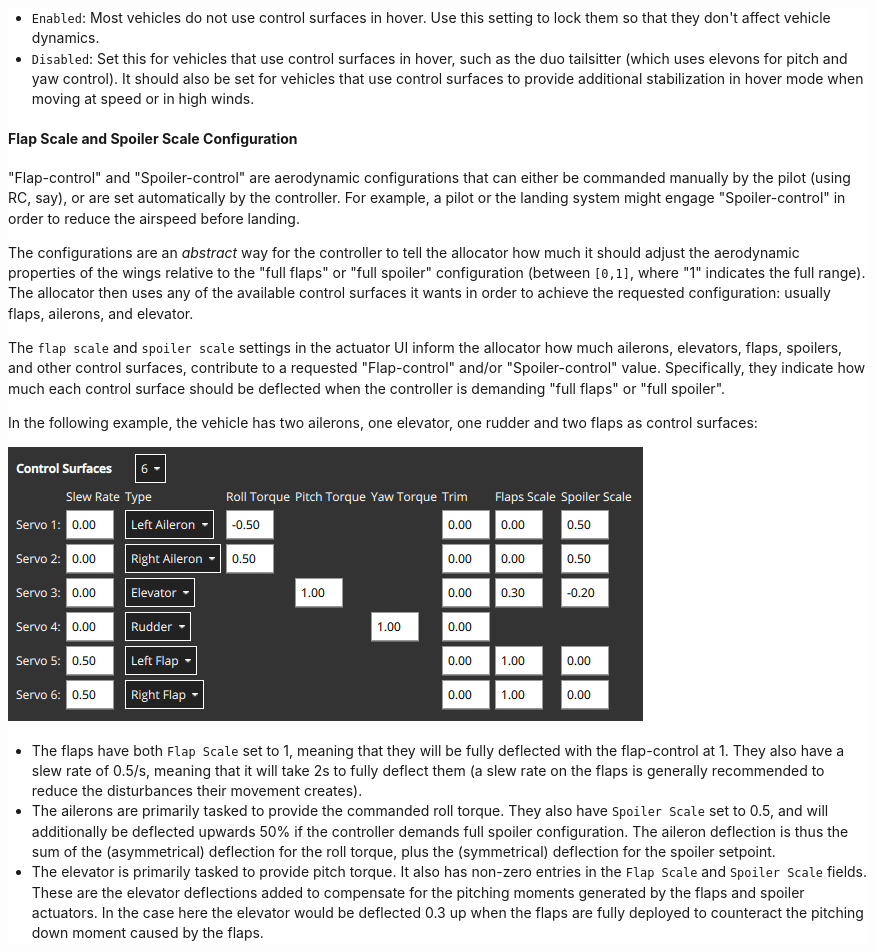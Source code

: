   - `Enabled`: Most vehicles do not use control surfaces in hover. Use this setting to lock them so that they don't affect vehicle dynamics.
  - `Disabled`: Set this for vehicles that use control surfaces in hover, such as the duo tailsitter (which uses elevons for pitch and yaw control). It should also be set for vehicles that use control surfaces to provide additional stabilization in hover mode when moving at speed or in high winds.

#### Flap Scale and Spoiler Scale Configuration

"Flap-control" and "Spoiler-control" are aerodynamic configurations that can either be commanded manually by the pilot (using RC, say), or are set automatically by the controller. For example, a pilot or the landing system might engage "Spoiler-control" in order to reduce the airspeed before landing.

The configurations are an _abstract_ way for the controller to tell the allocator how much it should adjust the aerodynamic properties of the wings relative to the "full flaps" or "full spoiler" configuration (between `[0,1]`, where "1" indicates the full range). The allocator then uses any of the available control surfaces it wants in order to achieve the requested configuration: usually flaps, ailerons, and elevator.

The `flap scale` and `spoiler scale` settings in the actuator UI inform the allocator how much ailerons, elevators, flaps, spoilers, and other control surfaces, contribute to a requested "Flap-control" and/or "Spoiler-control" value. Specifically, they indicate how much each control surface should be deflected when the controller is demanding "full flaps" or "full spoiler".

In the following example, the vehicle has two ailerons, one elevator, one rudder and two flaps as control surfaces:

![Flaps and spoiler actuator configuration example](../../assets/config/actuators/qgc_actuators_tab_flaps_spoiler_setup.png)

- The flaps have both `Flap Scale` set to 1, meaning that they will be fully deflected with the flap-control at 1. They also have a slew rate of 0.5/s, meaning that it will take 2s to fully deflect them (a slew rate on the flaps is generally recommended to reduce the disturbances their movement creates).
- The ailerons are primarily tasked to provide the commanded roll torque. They also have `Spoiler Scale` set to 0.5, and will additionally be deflected upwards 50% if the controller demands full spoiler configuration. The aileron deflection is thus the sum of the (asymmetrical) deflection for the roll torque, plus the (symmetrical) deflection for the spoiler setpoint.
- The elevator is primarily tasked to provide pitch torque. It also has non-zero entries in the `Flap Scale` and `Spoiler Scale` fields. These are the elevator deflections added to compensate for the pitching moments generated by the flaps and spoiler actuators. In the case here the elevator would be deflected 0.3 up when the flaps are fully deployed to counteract the pitching down moment caused by the flaps.
